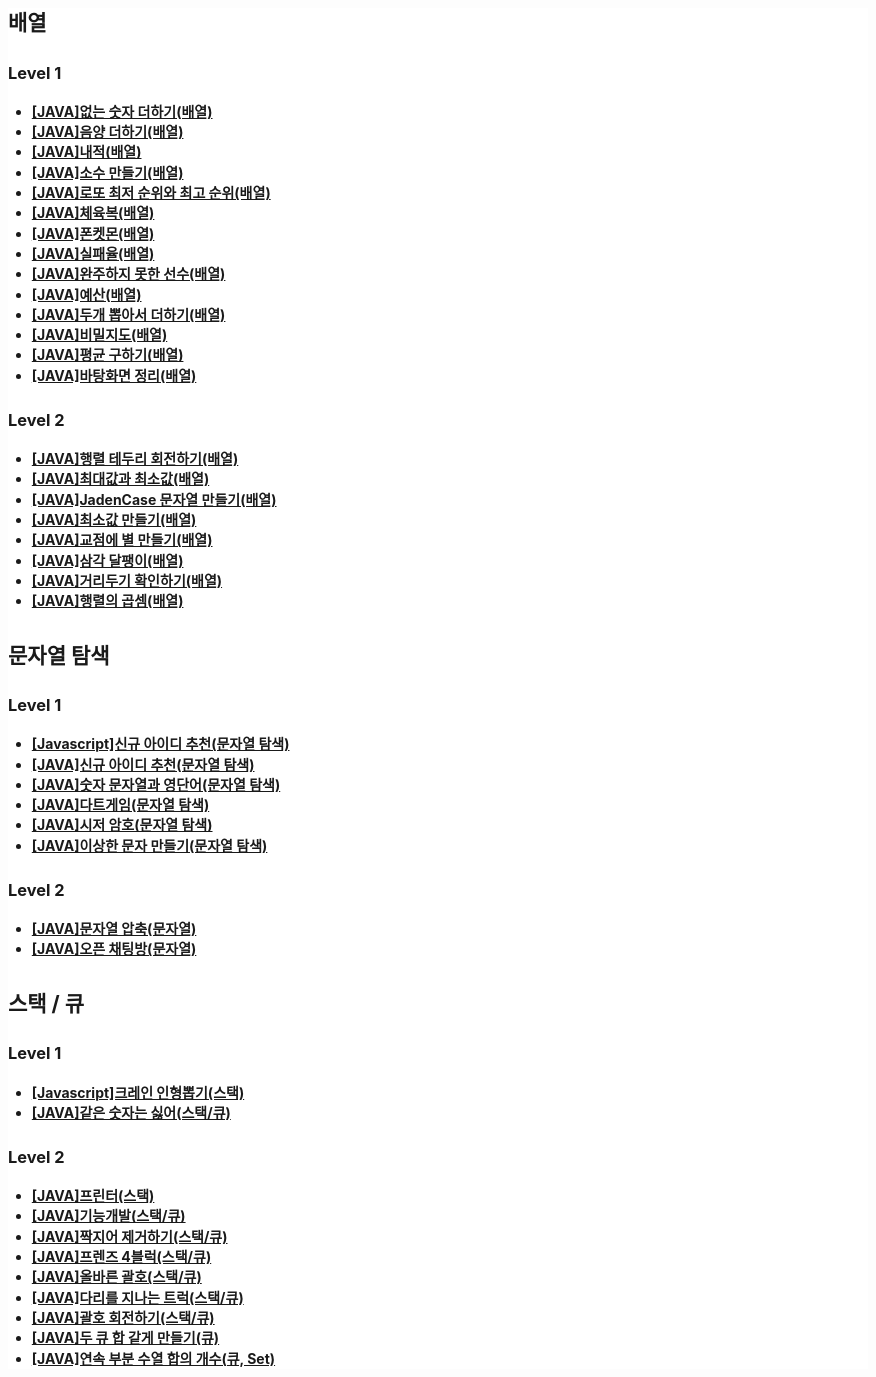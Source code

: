 ## 배열
### Level 1
- [**[JAVA]없는 숫자 더하기(배열)**]()
- [**[JAVA]음양 더하기(배열)**]()
- [**[JAVA]내적(배열)**]()
- [**[JAVA]소수 만들기(배열)**]()
- [**[JAVA]로또 최저 순위와 최고 순위(배열)**]()
- [**[JAVA]체육복(배열)**]()
- [**[JAVA]폰켓몬(배열)**]()
- [**[JAVA]실패율(배열)**]()
- [**[JAVA]완주하지 못한 선수(배열)**]()
- [**[JAVA]예산(배열)**]()
- [**[JAVA]두개 뽑아서 더하기(배열)**]()
- [**[JAVA]비밀지도(배열)**]()
- [**[JAVA]평균 구하기(배열)**]()
- [**[JAVA]바탕화면 정리(배열)**]()
### Level 2
- [**[JAVA]행렬 테두리 회전하기(배열)**]()
- [**[JAVA]최대값과 최소값(배열)**]()
- [**[JAVA]JadenCase 문자열 만들기(배열)**]()
- [**[JAVA]최소값 만들기(배열)**]()
- [**[JAVA]교점에 별 만들기(배열)**]()
- [**[JAVA]삼각 달팽이(배열)**]()
- [**[JAVA]거리두기 확인하기(배열)**]()
- [**[JAVA]행렬의 곱셈(배열)**]()

## 문자열 탐색
### Level 1
- [**[Javascript]신규 아이디 추천(문자열 탐색)**]()
- [**[JAVA]신규 아이디 추천(문자열 탐색)**]()
- [**[JAVA]숫자 문자열과 영단어(문자열 탐색)**]()
- [**[JAVA]다트게임(문자열 탐색)**]()
- [**[JAVA]시저 암호(문자열 탐색)**]()
- [**[JAVA]이상한 문자 만들기(문자열 탐색)**]()
### Level 2
- [**[JAVA]문자열 압축(문자열)**]()
- [**[JAVA]오픈 채팅방(문자열)**]()

## 스택 / 큐
### Level 1
- [**[Javascript]크레인 인형뽑기(스택)**]()
- [**[JAVA]같은 숫자는 싫어(스택/큐)**]()
### Level 2
- [**[JAVA]프린터(스택)**]()
- [**[JAVA]기능개발(스택/큐)**]()
- [**[JAVA]짝지어 제거하기(스택/큐)**]()
- [**[JAVA]프렌즈 4블럭(스택/큐)**]()
- [**[JAVA]올바른 괄호(스택/큐)**]()
- [**[JAVA]다리를 지나는 트럭(스택/큐)**]()
- [**[JAVA]괄호 회전하기(스택/큐)**]()
- [**[JAVA]두 큐 합 같게 만들기(큐)**]()
- [**[JAVA]연속 부분 수열 합의 개수(큐, Set)**]()
